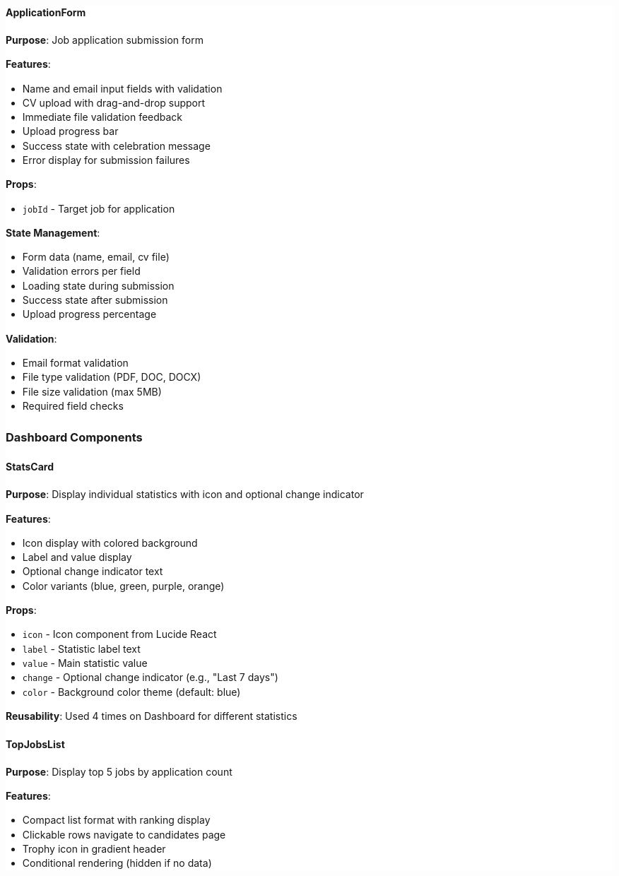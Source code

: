 #### ApplicationForm

**Purpose**: Job application submission form

**Features**:
- Name and email input fields with validation
- CV upload with drag-and-drop support
- Immediate file validation feedback
- Upload progress bar
- Success state with celebration message
- Error display for submission failures

**Props**:
- `jobId` - Target job for application

**State Management**:
- Form data (name, email, cv file)
- Validation errors per field
- Loading state during submission
- Success state after submission
- Upload progress percentage

**Validation**:
- Email format validation
- File type validation (PDF, DOC, DOCX)
- File size validation (max 5MB)
- Required field checks

### Dashboard Components

#### StatsCard

**Purpose**: Display individual statistics with icon and optional change indicator

**Features**:
- Icon display with colored background
- Label and value display
- Optional change indicator text
- Color variants (blue, green, purple, orange)

**Props**:
- `icon` - Icon component from Lucide React
- `label` - Statistic label text
- `value` - Main statistic value
- `change` - Optional change indicator (e.g., "Last 7 days")
- `color` - Background color theme (default: blue)

**Reusability**: Used 4 times on Dashboard for different statistics

#### TopJobsList

**Purpose**: Display top 5 jobs by application count

**Features**:
- Compact list format with ranking display
- Clickable rows navigate to candidates page
- Trophy icon in gradient header
- Conditional rendering (hidden if no data)
